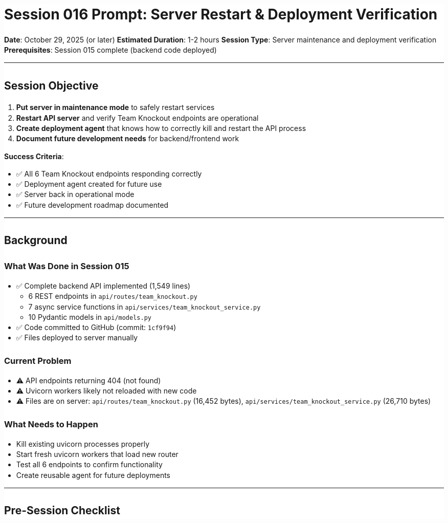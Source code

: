 # Session 016 Prompt: Server Restart & Deployment Verification

**Date**: October 29, 2025 (or later)
**Estimated Duration**: 1-2 hours
**Session Type**: Server maintenance and deployment verification
**Prerequisites**: Session 015 complete (backend code deployed)

---

## Session Objective

1. **Put server in maintenance mode** to safely restart services
2. **Restart API server** and verify Team Knockout endpoints are operational
3. **Create deployment agent** that knows how to correctly kill and restart the API process
4. **Document future development needs** for backend/frontend work

**Success Criteria**:
- ✅ All 6 Team Knockout endpoints responding correctly
- ✅ Deployment agent created for future use
- ✅ Server back in operational mode
- ✅ Future development roadmap documented

---

## Background

### What Was Done in Session 015
- ✅ Complete backend API implemented (1,549 lines)
  - 6 REST endpoints in `api/routes/team_knockout.py`
  - 7 async service functions in `api/services/team_knockout_service.py`
  - 10 Pydantic models in `api/models.py`
- ✅ Code committed to GitHub (commit: `1cf9f94`)
- ✅ Files deployed to server manually

### Current Problem
- ⚠️ API endpoints returning 404 (not found)
- ⚠️ Uvicorn workers likely not reloaded with new code
- ⚠️ Files are on server: `api/routes/team_knockout.py` (16,452 bytes), `api/services/team_knockout_service.py` (26,710 bytes)

### What Needs to Happen
- Kill existing uvicorn processes properly
- Start fresh uvicorn workers that load new router
- Test all 6 endpoints to confirm functionality
- Create reusable agent for future deployments

---

## Pre-Session Checklist
